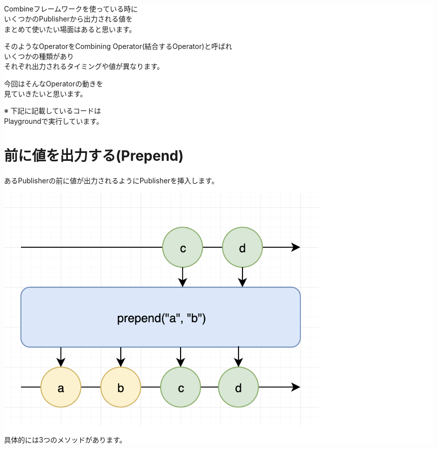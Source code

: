 Combineフレームワークを使っている時に  
いくつかのPublisherから出力される値を  
まとめて使いたい場面はあると思います。  
  
そのようなOperatorをCombining Operator(結合するOperator)と呼ばれ  
いくつかの種類があり  
それぞれ出力されるタイミングや値が異なります。  
  
今回はそんなOperatorの動きを  
見ていきたいと思います。  
  
※ 下記に記載しているコードは  
Playgroundで実行しています。  
  
# 前に値を出力する(Prepend)  
  
あるPublisherの前に値が出力されるようにPublisherを挿入します。  
  
<img width="631" alt="スクリーンショット 2019-10-19 11.42.53.png" src="/image/c96e5208-9cf0-e75b-2ed9-ed88c927959e.png">  
  
具体的には3つのメソッドがあります。  
  